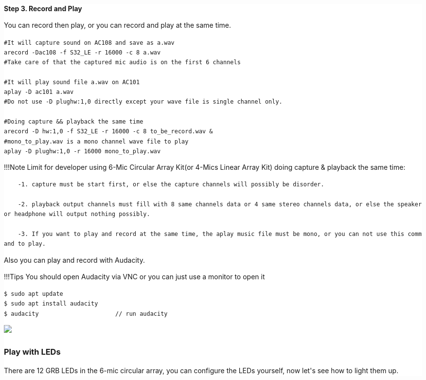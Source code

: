 ```

```


**Step 3. Record and Play**

You can record then play, or you can record and play at the same time.

```
#It will capture sound on AC108 and save as a.wav
arecord -Dac108 -f S32_LE -r 16000 -c 8 a.wav
#Take care of that the captured mic audio is on the first 6 channels

#It will play sound file a.wav on AC101
aplay -D ac101 a.wav
#Do not use -D plughw:1,0 directly except your wave file is single channel only.

#Doing capture && playback the same time
arecord -D hw:1,0 -f S32_LE -r 16000 -c 8 to_be_record.wav &
#mono_to_play.wav is a mono channel wave file to play
aplay -D plughw:1,0 -r 16000 mono_to_play.wav

```

!!!Note
        Limit for developer using 6-Mic Circular Array Kit(or 4-Mics Linear Array Kit) doing capture & playback the same time:
            
        -1. capture must be start first, or else the capture channels will possibly be disorder.
            
        -2. playback output channels must fill with 8 same channels data or 4 same stereo channels data, or else the speaker or headphone will output nothing possibly.
        
        -3. If you want to play and record at the same time, the aplay music file must be mono, or you can not use this command to play.


Also you can play and record with Audacity. 

!!!Tips
        You should open Audacity via VNC or you can just use a monitor to open it


```
$ sudo apt update
$ sudo apt install audacity
$ audacity                      // run audacity

```


![](https://files.seeedstudio.com/wiki/Respeaker_V2/img/audacity.png)


### Play with LEDs


There are 12 GRB LEDs in the 6-mic circular array, you can configure the LEDs yourself, now let's see how to light them up.
